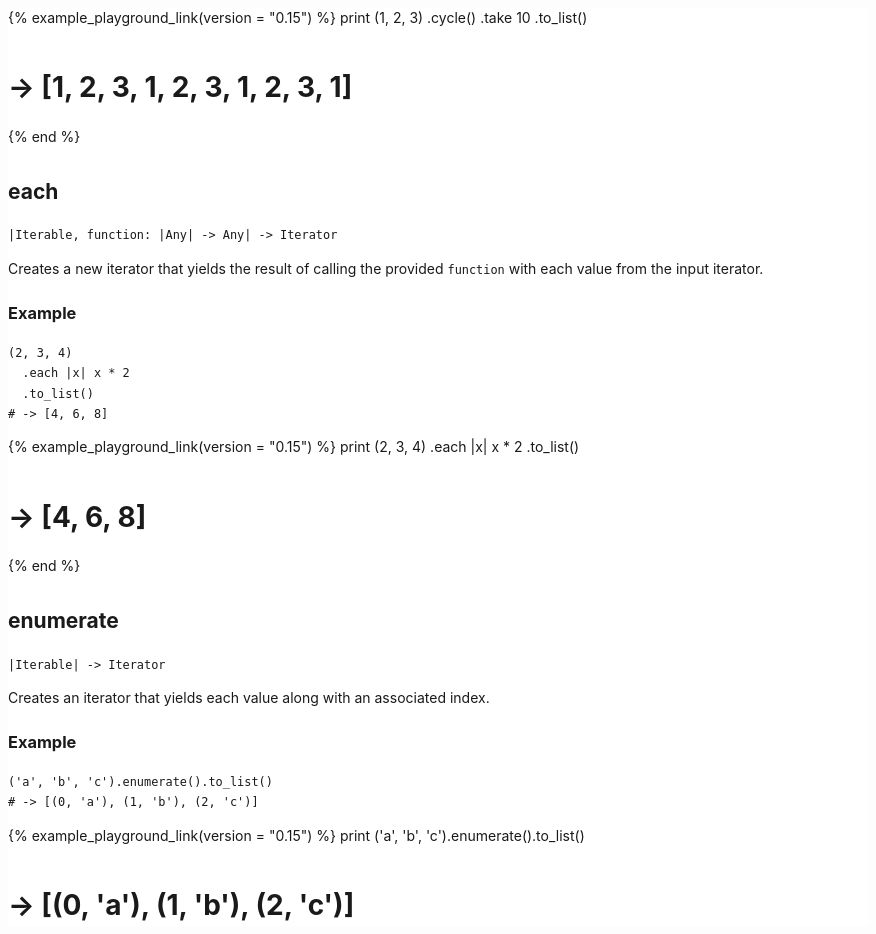 {% example_playground_link(version = "0.15") %}
print (1, 2, 3)
  .cycle()
  .take 10
  .to_list()
# -> [1, 2, 3, 1, 2, 3, 1, 2, 3, 1]

{% end %}
## each

````kototype
|Iterable, function: |Any| -> Any| -> Iterator
````

Creates a new iterator that yields the result of calling the provided `function` 
with each value from the input iterator.

### Example

````koto
(2, 3, 4)
  .each |x| x * 2
  .to_list()
# -> [4, 6, 8]
````

{% example_playground_link(version = "0.15") %}
print (2, 3, 4)
  .each |x| x * 2
  .to_list()
# -> [4, 6, 8]

{% end %}
## enumerate

````kototype
|Iterable| -> Iterator
````

Creates an iterator that yields each value along with an associated index.

### Example

````koto
('a', 'b', 'c').enumerate().to_list()
# -> [(0, 'a'), (1, 'b'), (2, 'c')]
````

{% example_playground_link(version = "0.15") %}
print ('a', 'b', 'c').enumerate().to_list()
# -> [(0, 'a'), (1, 'b'), (2, 'c')]
